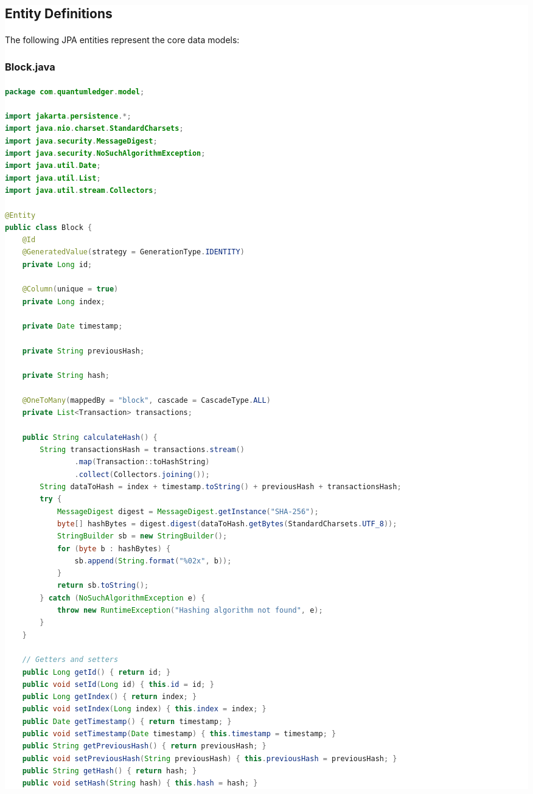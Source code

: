 ## Entity Definitions
The following JPA entities represent the core data models:

### Block.java
```java
package com.quantumledger.model;

import jakarta.persistence.*;
import java.nio.charset.StandardCharsets;
import java.security.MessageDigest;
import java.security.NoSuchAlgorithmException;
import java.util.Date;
import java.util.List;
import java.util.stream.Collectors;

@Entity
public class Block {
    @Id
    @GeneratedValue(strategy = GenerationType.IDENTITY)
    private Long id;

    @Column(unique = true)
    private Long index;

    private Date timestamp;

    private String previousHash;

    private String hash;

    @OneToMany(mappedBy = "block", cascade = CascadeType.ALL)
    private List<Transaction> transactions;

    public String calculateHash() {
        String transactionsHash = transactions.stream()
                .map(Transaction::toHashString)
                .collect(Collectors.joining());
        String dataToHash = index + timestamp.toString() + previousHash + transactionsHash;
        try {
            MessageDigest digest = MessageDigest.getInstance("SHA-256");
            byte[] hashBytes = digest.digest(dataToHash.getBytes(StandardCharsets.UTF_8));
            StringBuilder sb = new StringBuilder();
            for (byte b : hashBytes) {
                sb.append(String.format("%02x", b));
            }
            return sb.toString();
        } catch (NoSuchAlgorithmException e) {
            throw new RuntimeException("Hashing algorithm not found", e);
        }
    }

    // Getters and setters
    public Long getId() { return id; }
    public void setId(Long id) { this.id = id; }
    public Long getIndex() { return index; }
    public void setIndex(Long index) { this.index = index; }
    public Date getTimestamp() { return timestamp; }
    public void setTimestamp(Date timestamp) { this.timestamp = timestamp; }
    public String getPreviousHash() { return previousHash; }
    public void setPreviousHash(String previousHash) { this.previousHash = previousHash; }
    public String getHash() { return hash; }
    public void setHash(String hash) { this.hash = hash; }
```